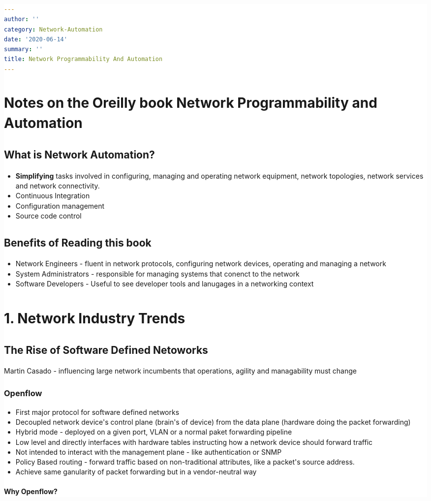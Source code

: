 ```yaml
---
author: ''
category: Network-Automation
date: '2020-06-14'
summary: ''
title: Network Programmability And Automation
---
```

# Notes on the Oreilly book Network Programmability and Automation

## What is Network Automation?

* **Simplifying** tasks involved in configuring, managing and operating network equipment, network topologies, network services and network connectivity.
* Continuous Integration
* Configuration management
* Source code control

## Benefits of Reading this book

* Network Engineers -  fluent in network protocols, configuring network devices, operating and managing a network
* System Administrators - responsible for managing systems that conenct to the network
* Software Developers - Useful to see developer tools and lanugages in a networking context

# 1. Network Industry Trends

## The Rise of Software Defined Netoworks

Martin Casado - influencing large network incumbents that operations, agility and managability must change

### Openflow

* First major protocol for software defined networks
* Decoupled network device's control plane (brain's of device) from the data plane (hardware doing the packet forwarding)
* Hybrid mode - deployed on a given port, VLAN or a normal paket forwarding pipeline
* Low level and directly interfaces with hardware tables instructing how a network device should forward traffic
* Not intended to interact with the management plane - like authentication or SNMP
* Policy Based routing - forward traffic based on non-traditional attributes, like a packet's source address.
* Achieve same ganularity of packet forwarding but in a vendor-neutral way

#### Why Openflow?
